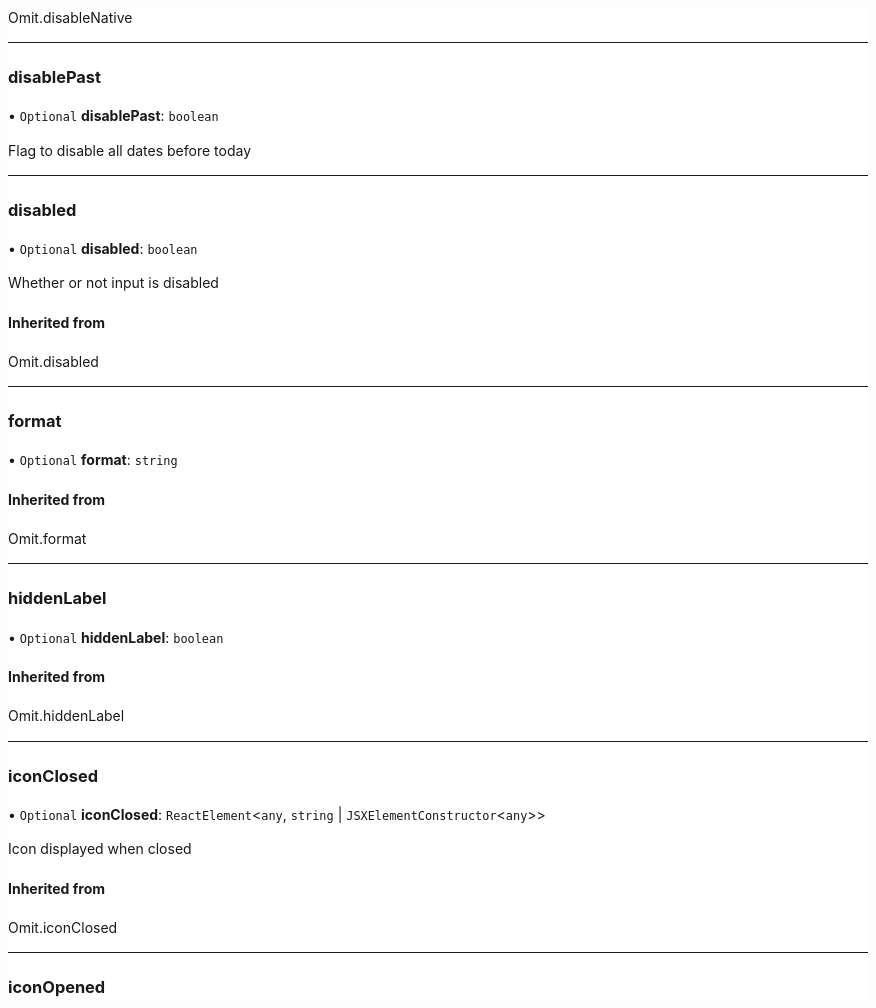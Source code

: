 Omit.disableNative

___

### disablePast

• `Optional` **disablePast**: `boolean`

Flag to disable all dates before today

___

### disabled

• `Optional` **disabled**: `boolean`

Whether or not input is disabled

#### Inherited from

Omit.disabled

___

### format

• `Optional` **format**: `string`

#### Inherited from

Omit.format

___

### hiddenLabel

• `Optional` **hiddenLabel**: `boolean`

#### Inherited from

Omit.hiddenLabel

___

### iconClosed

• `Optional` **iconClosed**: `ReactElement`<`any`, `string` \| `JSXElementConstructor`<`any`\>\>

Icon displayed when closed

#### Inherited from

Omit.iconClosed

___

### iconOpened
